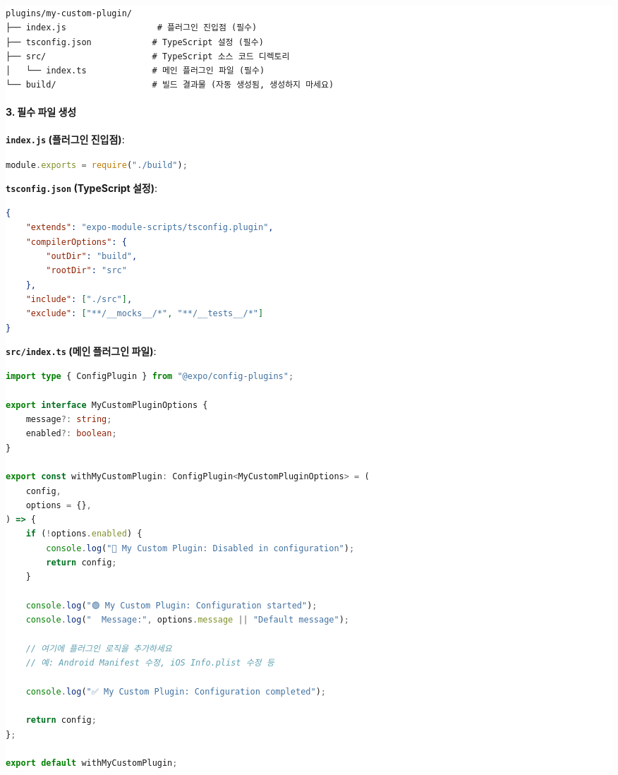 ```
plugins/my-custom-plugin/
├── index.js                  # 플러그인 진입점 (필수)
├── tsconfig.json            # TypeScript 설정 (필수)
├── src/                     # TypeScript 소스 코드 디렉토리
│   └── index.ts             # 메인 플러그인 파일 (필수)
└── build/                   # 빌드 결과물 (자동 생성됨, 생성하지 마세요)
```

#### 3. 필수 파일 생성

**`index.js` (플러그인 진입점)**:
```javascript
module.exports = require("./build");
```

**`tsconfig.json` (TypeScript 설정)**:
```json
{
	"extends": "expo-module-scripts/tsconfig.plugin",
	"compilerOptions": {
		"outDir": "build",
		"rootDir": "src"
	},
	"include": ["./src"],
	"exclude": ["**/__mocks__/*", "**/__tests__/*"]
}
```

**`src/index.ts` (메인 플러그인 파일)**:
```typescript
import type { ConfigPlugin } from "@expo/config-plugins";

export interface MyCustomPluginOptions {
	message?: string;
	enabled?: boolean;
}

export const withMyCustomPlugin: ConfigPlugin<MyCustomPluginOptions> = (
	config,
	options = {},
) => {
	if (!options.enabled) {
		console.log("🔸 My Custom Plugin: Disabled in configuration");
		return config;
	}

	console.log("🟢 My Custom Plugin: Configuration started");
	console.log("  Message:", options.message || "Default message");

	// 여기에 플러그인 로직을 추가하세요
	// 예: Android Manifest 수정, iOS Info.plist 수정 등

	console.log("✅ My Custom Plugin: Configuration completed");

	return config;
};

export default withMyCustomPlugin;
```
